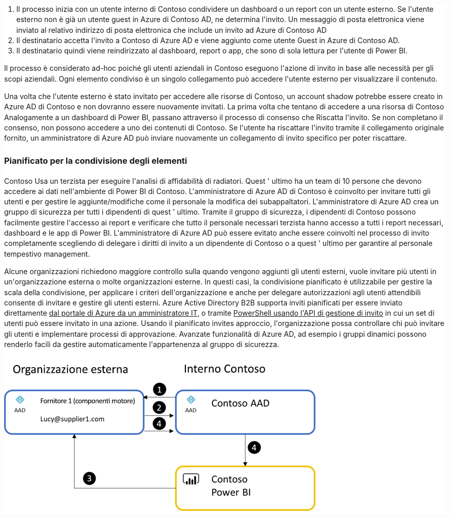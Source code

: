 1. Il processo inizia con un utente interno di Contoso condividere un dashboard o un report con un utente esterno. Se l'utente esterno non è già un utente guest in Azure di Contoso AD, ne determina l'invito. Un messaggio di posta elettronica viene inviato al relativo indirizzo di posta elettronica che include un invito ad Azure di Contoso AD
2. Il destinatario accetta l'invito a Contoso di Azure AD e viene aggiunto come utente Guest in Azure di Contoso AD.
3. Il destinatario quindi viene reindirizzato al dashboard, report o app, che sono di sola lettura per l'utente di Power BI.

Il processo è considerato ad-hoc poiché gli utenti aziendali in Contoso eseguono l'azione di invito in base alle necessità per gli scopi aziendali. Ogni elemento condiviso è un singolo collegamento può accedere l'utente esterno per visualizzare il contenuto.

Una volta che l'utente esterno è stato invitato per accedere alle risorse di Contoso, un account shadow potrebbe essere creato in Azure AD di Contoso e non dovranno essere nuovamente invitati.  La prima volta che tentano di accedere a una risorsa di Contoso Analogamente a un dashboard di Power BI, passano attraverso il processo di consenso che Riscatta l'invito.  Se non completano il consenso, non possono accedere a uno dei contenuti di Contoso.  Se l'utente ha riscattare l'invito tramite il collegamento originale fornito, un amministratore di Azure AD può inviare nuovamente un collegamento di invito specifico per poter riscattare.

### <a name="planned-per-item-sharing"></a>Pianificato per la condivisione degli elementi

Contoso Usa un terzista per eseguire l'analisi di affidabilità di radiatori. Quest ' ultimo ha un team di 10 persone che devono accedere ai dati nell'ambiente di Power BI di Contoso. L'amministratore di Azure AD di Contoso è coinvolto per invitare tutti gli utenti e per gestire le aggiunte/modifiche come il personale la modifica dei subappaltatori. L'amministratore di Azure AD crea un gruppo di sicurezza per tutti i dipendenti di quest ' ultimo. Tramite il gruppo di sicurezza, i dipendenti di Contoso possono facilmente gestire l'accesso ai report e verificare che tutto il personale necessari terzista hanno accesso a tutti i report necessari, dashboard e le app di Power BI. L'amministratore di Azure AD può essere evitato anche essere coinvolti nel processo di invito completamente scegliendo di delegare i diritti di invito a un dipendente di Contoso o a quest ' ultimo per garantire al personale tempestivo management.

Alcune organizzazioni richiedono maggiore controllo sulla quando vengono aggiunti gli utenti esterni, vuole invitare più utenti in un'organizzazione esterna o molte organizzazioni esterne. In questi casi, la condivisione pianificato è utilizzabile per gestire la scala della condivisione, per applicare i criteri dell'organizzazione e anche per delegare autorizzazioni agli utenti attendibili consente di invitare e gestire gli utenti esterni. Azure Active Directory B2B supporta inviti pianificati per essere inviato direttamente [dal portale di Azure da un amministratore IT](https://docs.microsoft.com/azure/active-directory/b2b/add-users-administrator), o tramite [PowerShell usando l'API di gestione di invito](https://docs.microsoft.com/azure/active-directory/b2b/customize-invitation-api) in cui un set di utenti può essere invitato in una azione. Usando il pianificato invites approccio, l'organizzazione possa controllare chi può invitare gli utenti e implementare processi di approvazione. Avanzate funzionalità di Azure AD, ad esempio i gruppi dinamici possono renderlo facili da gestire automaticamente l'appartenenza al gruppo di sicurezza.


![Controllo che gli utenti guest possono visualizzare contenuto](media/whitepaper-azure-b2b-power-bi/whitepaper-azure-b2b-power-bi_02.png)
